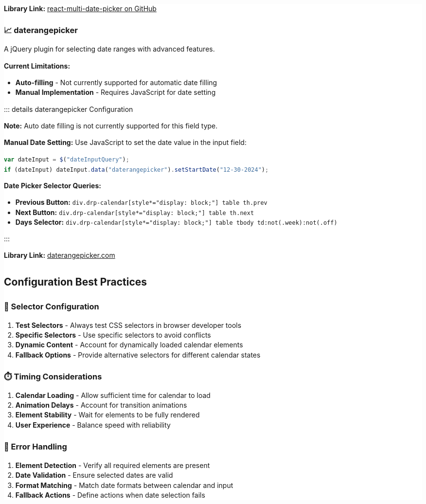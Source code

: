 **Library Link:** [react-multi-date-picker on GitHub](https://github.com/shahabyazdi/react-multi-date-picker)

### 📈 daterangepicker

A jQuery plugin for selecting date ranges with advanced features.

**Current Limitations:**

- **Auto-filling** - Not currently supported for automatic date filling
- **Manual Implementation** - Requires JavaScript for date setting

::: details daterangepicker Configuration

**Note:** Auto date filling is not currently supported for this field type.

**Manual Date Setting:**
Use JavaScript to set the date value in the input field:

```javascript
var dateInput = $("dateInputQuery");
if (dateInput) dateInput.data("daterangepicker").setStartDate("12-30-2024");
```

**Date Picker Selector Queries:**

- **Previous Button:** `div.drp-calendar[style*="display: block;"] table th.prev`
- **Next Button:** `div.drp-calendar[style*="display: block;"] table th.next`
- **Days Selector:** `div.drp-calendar[style*="display: block;"] table tbody td:not(.week):not(.off)`

:::

**Library Link:** [daterangepicker.com](https://www.daterangepicker.com/)

## Configuration Best Practices

### 🎯 Selector Configuration

1. **Test Selectors** - Always test CSS selectors in browser developer tools
2. **Specific Selectors** - Use specific selectors to avoid conflicts
3. **Dynamic Content** - Account for dynamically loaded calendar elements
4. **Fallback Options** - Provide alternative selectors for different calendar states

### ⏱️ Timing Considerations

1. **Calendar Loading** - Allow sufficient time for calendar to load
2. **Animation Delays** - Account for transition animations
3. **Element Stability** - Wait for elements to be fully rendered
4. **User Experience** - Balance speed with reliability

### 🔧 Error Handling

1. **Element Detection** - Verify all required elements are present
2. **Date Validation** - Ensure selected dates are valid
3. **Format Matching** - Match date formats between calendar and input
4. **Fallback Actions** - Define actions when date selection fails
